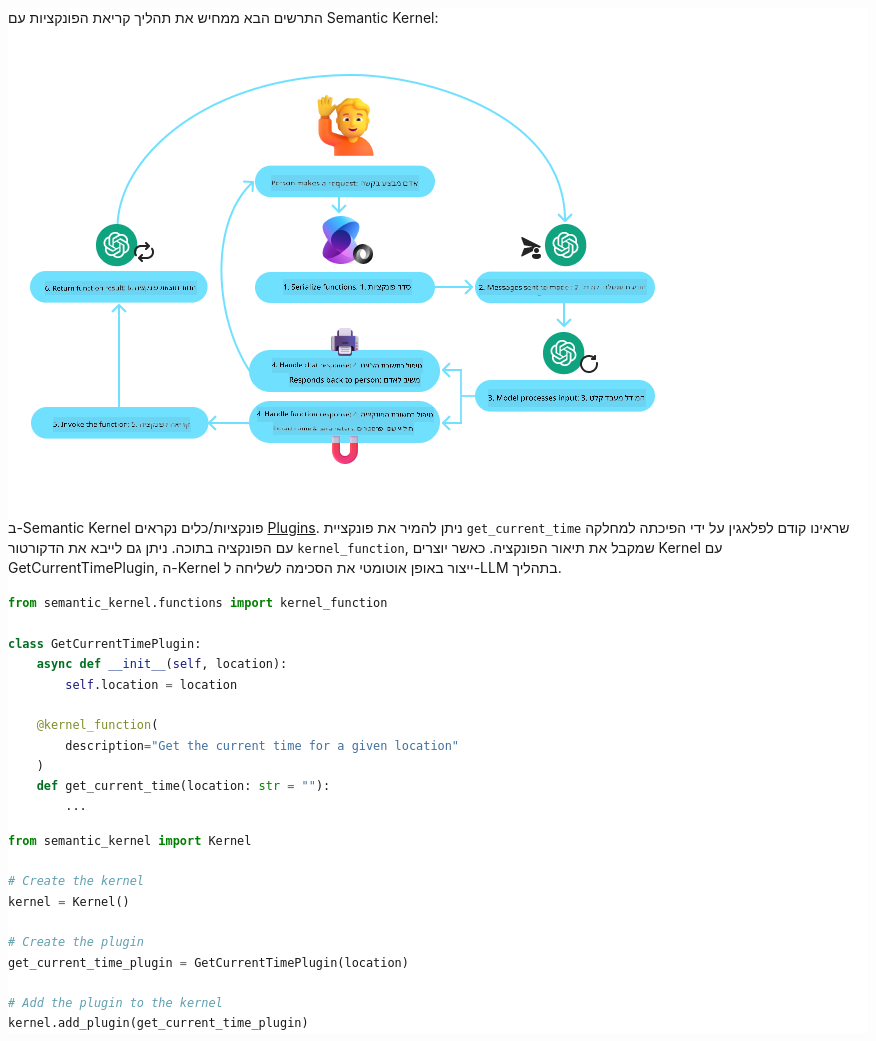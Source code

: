 התרשים הבא ממחיש את תהליך קריאת הפונקציות עם Semantic Kernel:

![קריאת פונקציות](../../../translated_images/functioncalling-diagram.a84006fc287f60140cc0a484ff399acd25f69553ea05186981ac4d5155f9c2f6.he.png)

ב-Semantic Kernel פונקציות/כלים נקראים <a href="https://learn.microsoft.com/semantic-kernel/concepts/plugins/?pivots=programming-language-python" target="_blank">Plugins</a>. ניתן להמיר את פונקציית `get_current_time` שראינו קודם לפלאגין על ידי הפיכתה למחלקה עם הפונקציה בתוכה. ניתן גם לייבא את הדקורטור `kernel_function`, שמקבל את תיאור הפונקציה. כאשר יוצרים Kernel עם GetCurrentTimePlugin, ה-Kernel ייצור באופן אוטומטי את הסכימה לשליחה ל-LLM בתהליך.

```python
from semantic_kernel.functions import kernel_function

class GetCurrentTimePlugin:
    async def __init__(self, location):
        self.location = location

    @kernel_function(
        description="Get the current time for a given location"
    )
    def get_current_time(location: str = ""):
        ...

```

```python 
from semantic_kernel import Kernel

# Create the kernel
kernel = Kernel()

# Create the plugin
get_current_time_plugin = GetCurrentTimePlugin(location)

# Add the plugin to the kernel
kernel.add_plugin(get_current_time_plugin)
```
  